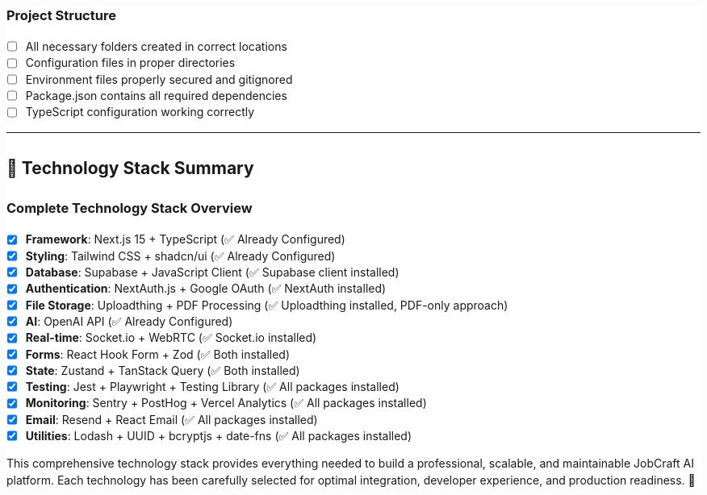 ### **Project Structure**

- [ ] All necessary folders created in correct locations
- [ ] Configuration files in proper directories
- [ ] Environment files properly secured and gitignored
- [ ] Package.json contains all required dependencies
- [ ] TypeScript configuration working correctly

---

## 🎯 **Technology Stack Summary**

### **Complete Technology Stack Overview**

- [x] **Framework**: Next.js 15 + TypeScript (✅ Already Configured)
- [x] **Styling**: Tailwind CSS + shadcn/ui (✅ Already Configured)
- [x] **Database**: Supabase + JavaScript Client (✅ Supabase client installed)
- [x] **Authentication**: NextAuth.js + Google OAuth (✅ NextAuth installed)
- [x] **File Storage**: Uploadthing + PDF Processing (✅ Uploadthing installed, PDF-only approach)
- [x] **AI**: OpenAI API (✅ Already Configured)
- [x] **Real-time**: Socket.io + WebRTC (✅ Socket.io installed)
- [x] **Forms**: React Hook Form + Zod (✅ Both installed)
- [x] **State**: Zustand + TanStack Query (✅ Both installed)
- [x] **Testing**: Jest + Playwright + Testing Library (✅ All packages installed)
- [x] **Monitoring**: Sentry + PostHog + Vercel Analytics (✅ All packages installed)
- [x] **Email**: Resend + React Email (✅ All packages installed)
- [x] **Utilities**: Lodash + UUID + bcryptjs + date-fns (✅ All packages installed)

This comprehensive technology stack provides everything needed to build a professional, scalable, and maintainable JobCraft AI platform. Each technology has been carefully selected for optimal integration, developer experience, and production readiness. 🚀
